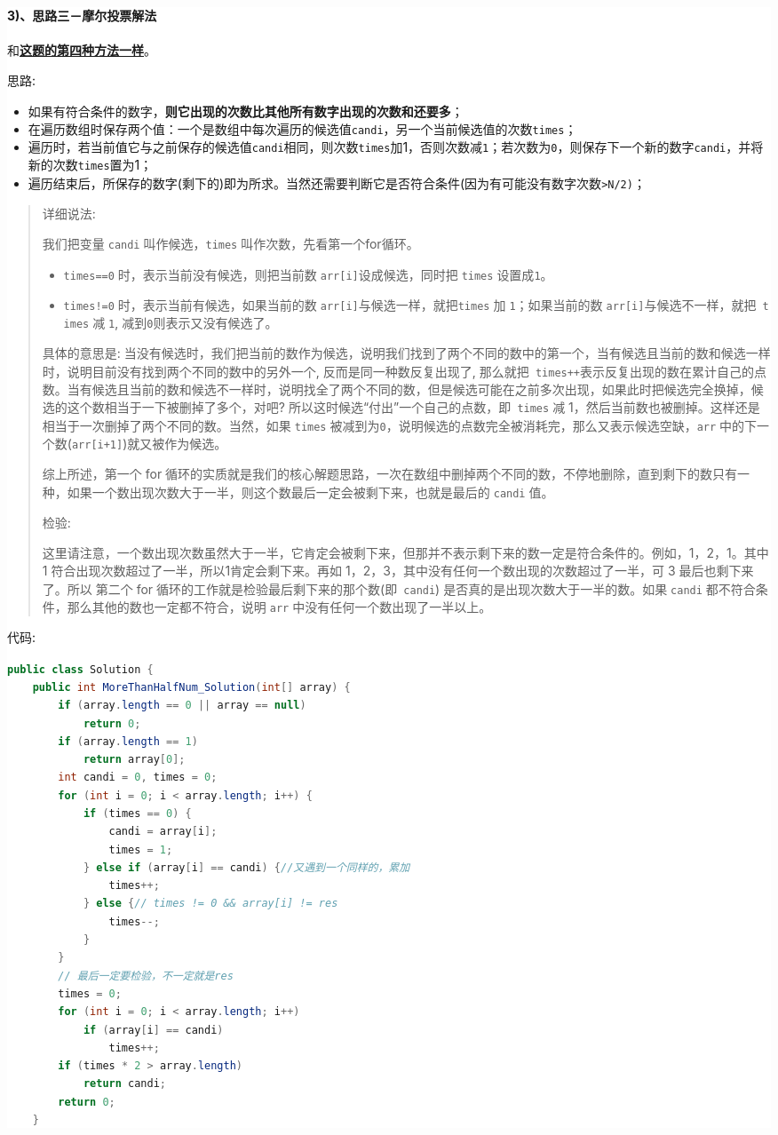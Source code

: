 #### 3)、思路三－摩尔投票解法

和[**这题的第四种方法一样**](https://github.com/ZXZxin/ZXNotes/blob/master/%E5%88%B7%E9%A2%98/LeetCode/DivideConquer/LeetCode%20-%20169.%20Majority%20Element%20(%E8%AE%A1%E6%95%B0%20%2B%20%E4%BD%8D%E8%BF%90%E7%AE%97%20%2B%20Partition%20%2B%20%E5%88%86%E6%B2%BB).md#%E7%BB%B4%E6%8A%A4%E6%9B%B4%E6%96%B0%E6%96%B9%E6%B3%95)。

思路:

* 如果有符合条件的数字，**则它出现的次数比其他所有数字出现的次数和还要多**；
* 在遍历数组时保存两个值：一个是数组中每次遍历的候选值`candi`，另一个当前候选值的次数`times`；
* 遍历时，若当前值它与之前保存的候选值`candi`相同，则次数`times`加1，否则次数减`1`；若次数为`0`，则保存下一个新的数字`candi`，并将新的次数`times`置为1；
* 遍历结束后，所保存的数字(剩下的)即为所求。当然还需要判断它是否符合条件(因为有可能没有数字次数`>N/2)`；

> 详细说法:
>
> 我们把变量 `candi` 叫作候选，`times` 叫作次数，先看第一个for循环。
>
> * `times==0` 时，表示当前没有候选，则把当前数 `arr[i]`设成候选，同时把 `times` 设置成`1`。
>
> * `times!=0` 时，表示当前有候选，如果当前的数 `arr[i]`与候选一样，就把`times` 加 `1`；如果当前的数 `arr[i]`与候选不一样，就把` times` 减 `1`, 减到`0`则表示又没有候选了。
>
> 具体的意思是: 当没有候选时，我们把当前的数作为候选，说明我们找到了两个不同的数中的第一个，当有候选且当前的数和候选一样时，说明目前没有找到两个不同的数中的另外一个, 反而是同一种数反复出现了, 那么就把` times++`表示反复出现的数在累计自己的点数。当有候选且当前的数和候选不一样时，说明找全了两个不同的数，但是候选可能在之前多次出现，如果此时把候选完全换掉，候选的这个数相当于一下被删掉了多个，对吧? 所以这时候选“付出”一个自己的点数，即` times` 减 1，然后当前数也被删掉。这样还是相当于一次删掉了两个不同的数。当然，如果 `times` 被减到为`0`，说明候选的点数完全被消耗完，那么又表示候选空缺，`arr` 中的下一个数(`arr[i+1]`)就又被作为候选。
>
> 综上所述，第一个 for 循环的实质就是我们的核心解题思路，一次在数组中删掉两个不同的数，不停地删除，直到剩下的数只有一种，如果一个数出现次数大于一半，则这个数最后一定会被剩下来，也就是最后的 `candi` 值。
>
> 检验:
>
> 这里请注意，一个数出现次数虽然大于一半，它肯定会被剩下来，但那并不表示剩下来的数一定是符合条件的。例如，1，2，1。其中 1 符合出现次数超过了一半，所以1肯定会剩下来。再如 1，2，3，其中没有任何一个数出现的次数超过了一半，可 3 最后也剩下来了。所以 第二个 for 循环的工作就是检验最后剩下来的那个数(即` candi`) 是否真的是出现次数大于一半的数。如果 `candi` 都不符合条件，那么其他的数也一定都不符合，说明 `arr` 中没有任何一个数出现了一半以上。

代码:

```java
public class Solution {
    public int MoreThanHalfNum_Solution(int[] array) {
        if (array.length == 0 || array == null)
            return 0;
        if (array.length == 1)
            return array[0];
        int candi = 0, times = 0;
        for (int i = 0; i < array.length; i++) {
            if (times == 0) {
                candi = array[i];
                times = 1;
            } else if (array[i] == candi) {//又遇到一个同样的，累加
                times++;
            } else {// times != 0 && array[i] != res
                times--;
            }
        }
        // 最后一定要检验，不一定就是res
        times = 0;
        for (int i = 0; i < array.length; i++)
            if (array[i] == candi)
                times++;
        if (times * 2 > array.length)
            return candi;
        return 0;
    }
```